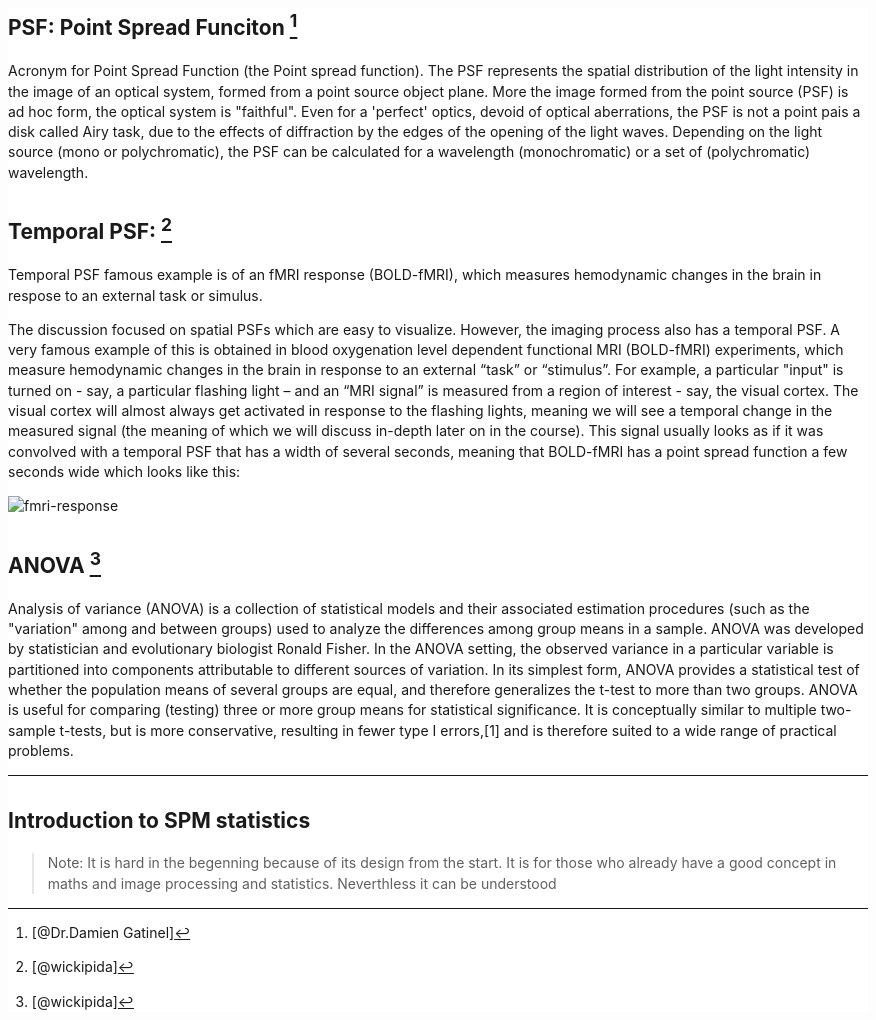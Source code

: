 ## PSF: Point Spread Funciton [^5]

Acronym for Point Spread Function (the Point spread function). The PSF represents the spatial distribution of the light intensity in the image of an optical system, formed from a point source object plane. More the image formed from the point source (PSF) is ad hoc form, the optical system is "faithful". Even for a 'perfect' optics, devoid of optical aberrations, the PSF is not a point pais a disk called Airy task, due to the effects of diffraction by the edges of the opening of the light waves. Depending on the light source (mono or polychromatic), the PSF can be calculated for a wavelength (monochromatic) or a set of (polychromatic) wavelength.

## Temporal PSF: [^6]

Temporal PSF famous example is of an fMRI response (BOLD-fMRI), which measures hemodynamic changes in the brain in respose to an external task or simulus.

The discussion focused on spatial PSFs which are easy to visualize. However, the imaging process also has a temporal PSF. A very famous example of this is obtained in blood oxygenation level dependent functional MRI (BOLD-fMRI)
experiments, which measure hemodynamic changes in the brain in response to an external “task” or “stimulus”. For example, a particular "input" is turned on - say, a particular flashing light – and an “MRI signal” is measured from a
region of interest - say, the visual cortex. The visual cortex will almost always get activated in response to the flashing lights, meaning we will see a
temporal change in the measured signal (the meaning of which we will discuss in-depth later on in the course). This signal usually looks as if it was
convolved with a temporal PSF that has a width of several seconds, meaning that BOLD-fMRI has a point spread function a few seconds wide which
looks like this:

![fmri-response](/images/neuroscience/fMRI-responce.png)

## ANOVA [^6]

Analysis of variance (ANOVA) is a collection of statistical models and their associated estimation procedures (such as the "variation" among and between groups) used to analyze the differences among group means in a sample. ANOVA was developed by statistician and evolutionary biologist Ronald Fisher. In the ANOVA setting, the observed variance in a particular variable is partitioned into components attributable to different sources of variation. In its simplest form, ANOVA provides a statistical test of whether the population means of several groups are equal, and therefore generalizes the t-test to more than two groups. ANOVA is useful for comparing (testing) three or more group means for statistical significance. It is conceptually similar to multiple two-sample t-tests, but is more conservative, resulting in fewer type I errors,[1] and is therefore suited to a wide range of practical problems.

---

## Introduction to SPM statistics

> Note: It is hard in the begenning because of its design from the start. It is for those who already have a good concept in maths and image processing and statistics. Neverthless it can be understood


[//]: # ' Clean this file keep only what is statistics about, taken from sayyedblog.com. Also create a new folder for images in static/images/. the folder /stats/ have been entered into .gitignore file. It has images which are not to be used online '
[//]: # 'The following section is about fMRI statistics'
[^1]: [@Valerie J. Easton and John H. McColl's Statistics Glossary v1.1]
[^2]: [@yale .edu.]
[^3]: [@Valerie J. Easton and John H. McColl's Statistics Glossary v1.1]
[^4]: [https://www.alleydog.com/glossary/definition.php?term=Baseline]
[^5]: [@Dr.Damien Gatinel]
[^6]: [@wickipida]
[^7]: [@ Structural Brain Mapping Group]
[^10]: [http://dbm.neuro.uni-jena.de/cat/]